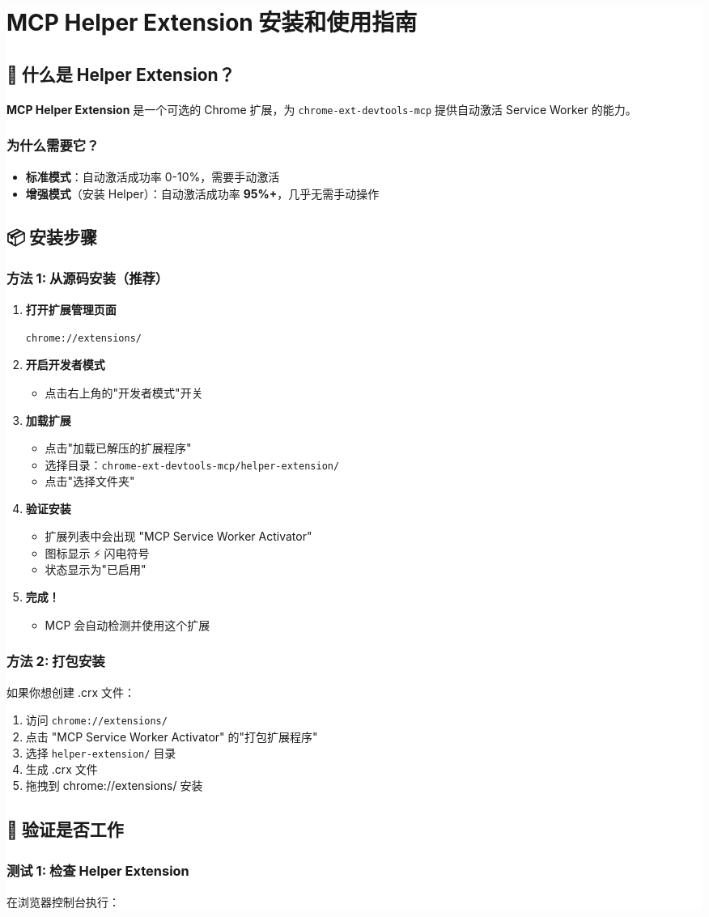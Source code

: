 # MCP Helper Extension 安装和使用指南

## 🎯 什么是 Helper Extension？

**MCP Helper Extension** 是一个可选的 Chrome 扩展，为 `chrome-ext-devtools-mcp` 提供自动激活 Service Worker 的能力。

### 为什么需要它？

- **标准模式**：自动激活成功率 0-10%，需要手动激活
- **增强模式**（安装 Helper）：自动激活成功率 **95%+**，几乎无需手动操作

## 📦 安装步骤

### 方法 1: 从源码安装（推荐）

1. **打开扩展管理页面**
   ```
   chrome://extensions/
   ```

2. **开启开发者模式**
   - 点击右上角的"开发者模式"开关

3. **加载扩展**
   - 点击"加载已解压的扩展程序"
   - 选择目录：`chrome-ext-devtools-mcp/helper-extension/`
   - 点击"选择文件夹"

4. **验证安装**
   - 扩展列表中会出现 "MCP Service Worker Activator"
   - 图标显示 ⚡ 闪电符号
   - 状态显示为"已启用"

5. **完成！**
   - MCP 会自动检测并使用这个扩展

### 方法 2: 打包安装

如果你想创建 .crx 文件：

1. 访问 `chrome://extensions/`
2. 点击 "MCP Service Worker Activator" 的"打包扩展程序"
3. 选择 `helper-extension/` 目录
4. 生成 .crx 文件
5. 拖拽到 chrome://extensions/ 安装

## 🧪 验证是否工作

### 测试 1: 检查 Helper Extension

在浏览器控制台执行：
